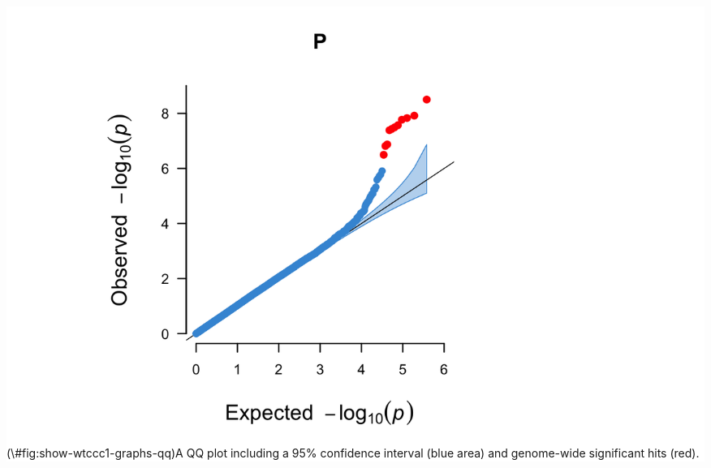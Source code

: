 <img src="img/_gwas_wtccc/WTCCC1ResultsManhattan-qq.png" alt="A QQ plot including a 95% confidence interval (blue area) and genome-wide significant hits (red)." width="85%" />
<p class="caption">(\#fig:show-wtccc1-graphs-qq)A QQ plot including a 95% confidence interval (blue area) and genome-wide significant hits (red).</p>
</div>

<div class="figure" style="text-align: center">